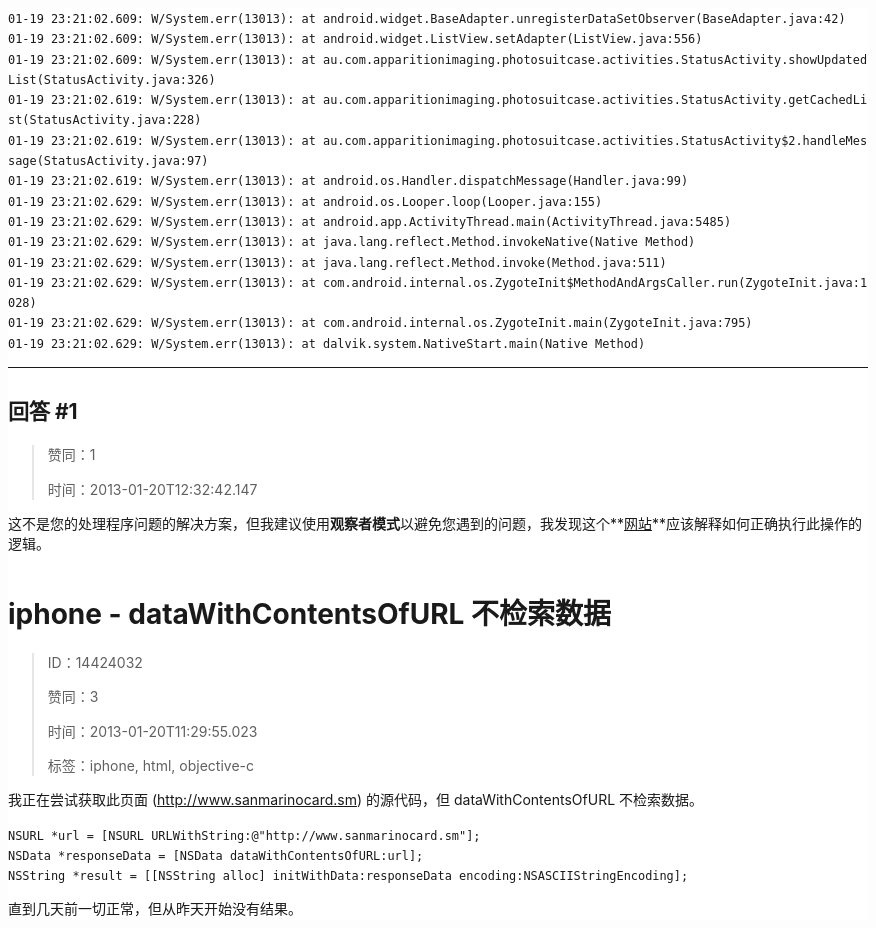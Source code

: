 ```
01-19 23:21:02.609: W/System.err(13013): at android.widget.BaseAdapter.unregisterDataSetObserver(BaseAdapter.java:42)
01-19 23:21:02.609: W/System.err(13013): at android.widget.ListView.setAdapter(ListView.java:556)
01-19 23:21:02.609: W/System.err(13013): at au.com.apparitionimaging.photosuitcase.activities.StatusActivity.showUpdatedList(StatusActivity.java:326)
01-19 23:21:02.619: W/System.err(13013): at au.com.apparitionimaging.photosuitcase.activities.StatusActivity.getCachedList(StatusActivity.java:228)
01-19 23:21:02.619: W/System.err(13013): at au.com.apparitionimaging.photosuitcase.activities.StatusActivity$2.handleMessage(StatusActivity.java:97)
01-19 23:21:02.619: W/System.err(13013): at android.os.Handler.dispatchMessage(Handler.java:99)
01-19 23:21:02.629: W/System.err(13013): at android.os.Looper.loop(Looper.java:155)
01-19 23:21:02.629: W/System.err(13013): at android.app.ActivityThread.main(ActivityThread.java:5485)
01-19 23:21:02.629: W/System.err(13013): at java.lang.reflect.Method.invokeNative(Native Method)
01-19 23:21:02.629: W/System.err(13013): at java.lang.reflect.Method.invoke(Method.java:511)
01-19 23:21:02.629: W/System.err(13013): at com.android.internal.os.ZygoteInit$MethodAndArgsCaller.run(ZygoteInit.java:1028)
01-19 23:21:02.629: W/System.err(13013): at com.android.internal.os.ZygoteInit.main(ZygoteInit.java:795)
01-19 23:21:02.629: W/System.err(13013): at dalvik.system.NativeStart.main(Native Method) 
```

* * *

## 回答 #1

> 赞同：1
> 
> 时间：2013-01-20T12:32:42.147

这不是您的处理程序问题的解决方案，但我建议使用**观察者模式**以避免您遇到的问题，我发现这个**[网站](http://www.grokkingandroid.com/use-contentobserver-to-listen-to-changes/)**应该解释如何正确执行此操作的逻辑。

# iphone - dataWithContentsOfURL 不检索数据

> ID：14424032
> 
> 赞同：3
> 
> 时间：2013-01-20T11:29:55.023
> 
> 标签：iphone, html, objective-c

我正在尝试获取此页面 (http://www.sanmarinocard.sm) 的源代码，但 dataWithContentsOfURL 不检索数据。

```
NSURL *url = [NSURL URLWithString:@"http://www.sanmarinocard.sm"];
NSData *responseData = [NSData dataWithContentsOfURL:url];
NSString *result = [[NSString alloc] initWithData:responseData encoding:NSASCIIStringEncoding]; 
```

直到几天前一切正常，但从昨天开始没有结果。
